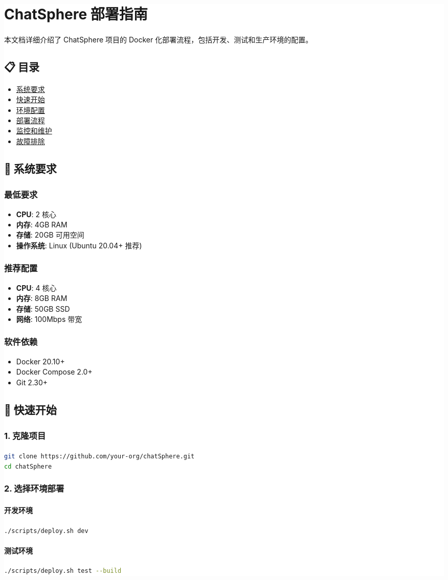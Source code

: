 # ChatSphere 部署指南

本文档详细介绍了 ChatSphere 项目的 Docker 化部署流程，包括开发、测试和生产环境的配置。

## 📋 目录

- [系统要求](#系统要求)
- [快速开始](#快速开始)
- [环境配置](#环境配置)
- [部署流程](#部署流程)
- [监控和维护](#监控和维护)
- [故障排除](#故障排除)

## 🔧 系统要求

### 最低要求
- **CPU**: 2 核心
- **内存**: 4GB RAM
- **存储**: 20GB 可用空间
- **操作系统**: Linux (Ubuntu 20.04+ 推荐)

### 推荐配置
- **CPU**: 4 核心
- **内存**: 8GB RAM
- **存储**: 50GB SSD
- **网络**: 100Mbps 带宽

### 软件依赖
- Docker 20.10+
- Docker Compose 2.0+
- Git 2.30+

## 🚀 快速开始

### 1. 克隆项目
```bash
git clone https://github.com/your-org/chatSphere.git
cd chatSphere
```

### 2. 选择环境部署

#### 开发环境
```bash
./scripts/deploy.sh dev
```

#### 测试环境
```bash
./scripts/deploy.sh test --build
```

